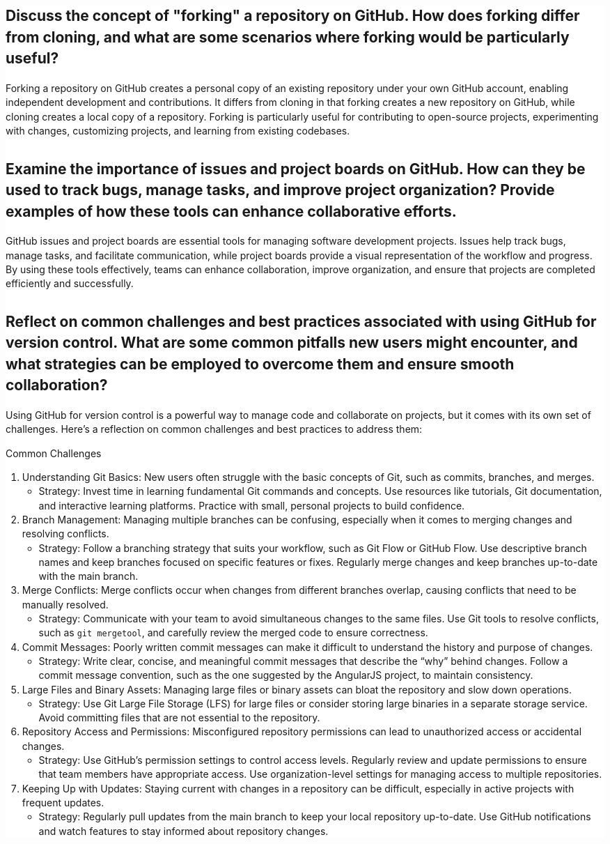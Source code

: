 ## Discuss the concept of "forking" a repository on GitHub. How does forking differ from cloning, and what are some scenarios where forking would be particularly useful?
Forking a repository on GitHub creates a personal copy of an existing repository under your own GitHub account, enabling independent development and contributions. It differs from cloning in that forking creates a new repository on GitHub, while cloning creates a local copy of a repository. Forking is particularly useful for contributing to open-source projects, experimenting with changes, customizing projects, and learning from existing codebases.

## Examine the importance of issues and project boards on GitHub. How can they be used to track bugs, manage tasks, and improve project organization? Provide examples of how these tools can enhance collaborative efforts.
GitHub issues and project boards are essential tools for managing software development projects. Issues help track bugs, manage tasks, and facilitate communication, while project boards provide a visual representation of the workflow and progress. By using these tools effectively, teams can enhance collaboration, improve organization, and ensure that projects are completed efficiently and successfully.

## Reflect on common challenges and best practices associated with using GitHub for version control. What are some common pitfalls new users might encounter, and what strategies can be employed to overcome them and ensure smooth collaboration?
Using GitHub for version control is a powerful way to manage code and collaborate on projects, but it comes with its own set of challenges. Here’s a reflection on common challenges and best practices to address them:

Common Challenges
1. Understanding Git Basics: New users often struggle with the basic concepts of Git, such as commits, branches, and merges.
   - Strategy: Invest time in learning fundamental Git commands and concepts. Use resources like tutorials, Git documentation, and interactive learning platforms. Practice with small, personal projects to build confidence.
2. Branch Management: Managing multiple branches can be confusing, especially when it comes to merging changes and resolving conflicts.
   - Strategy: Follow a branching strategy that suits your workflow, such as Git Flow or GitHub Flow. Use descriptive branch names and keep branches focused on specific features or fixes. Regularly merge changes and keep branches up-to-date with the main branch.
3. Merge Conflicts: Merge conflicts occur when changes from different branches overlap, causing conflicts that need to be manually resolved.
   - Strategy: Communicate with your team to avoid simultaneous changes to the same files. Use Git tools to resolve conflicts, such as `git mergetool`, and carefully review the merged code to ensure correctness.
4. Commit Messages: Poorly written commit messages can make it difficult to understand the history and purpose of changes.
   - Strategy: Write clear, concise, and meaningful commit messages that describe the “why” behind changes. Follow a commit message convention, such as the one suggested by the AngularJS project, to maintain consistency.
5. Large Files and Binary Assets: Managing large files or binary assets can bloat the repository and slow down operations.
   - Strategy: Use Git Large File Storage (LFS) for large files or consider storing large binaries in a separate storage service. Avoid committing files that are not essential to the repository.
6. Repository Access and Permissions: Misconfigured repository permissions can lead to unauthorized access or accidental changes.
   - Strategy: Use GitHub’s permission settings to control access levels. Regularly review and update permissions to ensure that team members have appropriate access. Use organization-level settings for managing access to multiple repositories.
7. Keeping Up with Updates: Staying current with changes in a repository can be difficult, especially in active projects with frequent updates.
   - Strategy: Regularly pull updates from the main branch to keep your local repository up-to-date. Use GitHub notifications and watch features to stay informed about repository changes.